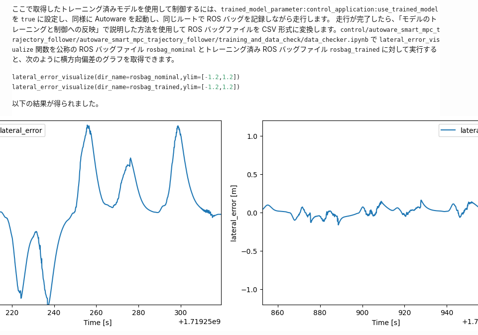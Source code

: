 ここで取得したトレーニング済みモデルを使用して制御するには、`trained_model_parameter:control_application:use_trained_model` を `true` に設定し、同様に Autoware を起動し、同じルートで ROS バッグを記録しながら走行します。
走行が完了したら、「モデルのトレーニングと制御への反映」で説明した方法を使用して ROS バッグファイルを CSV 形式に変換します。`control/autoware_smart_mpc_trajectory_follower/autoware_smart_mpc_trajectory_follower/training_and_data_check/data_checker.ipynb` で `lateral_error_visualize` 関数を公称の ROS バッグファイル `rosbag_nominal` とトレーニング済み ROS バッグファイル `rosbag_trained` に対して実行すると、次のように横方向偏差のグラフを取得できます。

```python
lateral_error_visualize(dir_name=rosbag_nominal,ylim=[-1.2,1.2])
lateral_error_visualize(dir_name=rosbag_trained,ylim=[-1.2,1.2])
```

以下の結果が得られました。

<div style="display: flex; justify-content: center; align-items: center;">
    <img src="images/lateral_error_nominal_model.png">
    <img src="images/lateral_error_trained_model.png">
</div>
